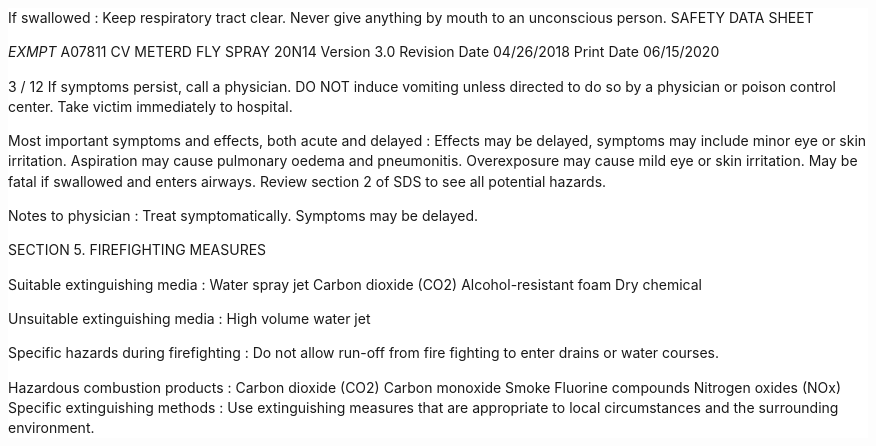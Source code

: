 If swallowed 
: Keep respiratory tract clear. 
Never give anything by mouth to an unconscious person. 
SAFETY DATA SHEET 
 
 
*EXMPT* A07811 CV METERD FLY SPRAY 20N14 
Version 3.0 
Revision Date 04/26/2018 
Print Date 06/15/2020  
 
3 / 12 
If symptoms persist, call a physician. 
DO NOT induce vomiting unless directed to do so by a 
physician or poison control center. 
Take victim immediately to hospital. 
 
Most important symptoms 
and effects, both acute and 
delayed 
: Effects may be delayed, symptoms may include minor eye or 
skin irritation. 
Aspiration may cause pulmonary oedema and pneumonitis. 
Overexposure may cause mild eye or skin irritation. 
May be fatal if swallowed and enters airways. 
Review section 2 of SDS to see all potential hazards. 
 
Notes to physician 
: Treat symptomatically.  Symptoms may be delayed. 
 
 
 
SECTION 5. FIREFIGHTING MEASURES 
 
Suitable extinguishing media 
: Water spray jet 
Carbon dioxide (CO2) 
Alcohol-resistant foam 
Dry chemical 
 
Unsuitable extinguishing 
media 
: High volume water jet 
 
 
Specific hazards during 
firefighting 
: Do not allow run-off from fire fighting to enter drains or water 
courses. 
 
 
Hazardous combustion 
products 
:  Carbon dioxide (CO2) 
Carbon monoxide 
Smoke 
Fluorine compounds 
Nitrogen oxides (NOx) 
Specific extinguishing 
methods 
: Use extinguishing measures that are appropriate to local 
circumstances and the surrounding environment. 
 
